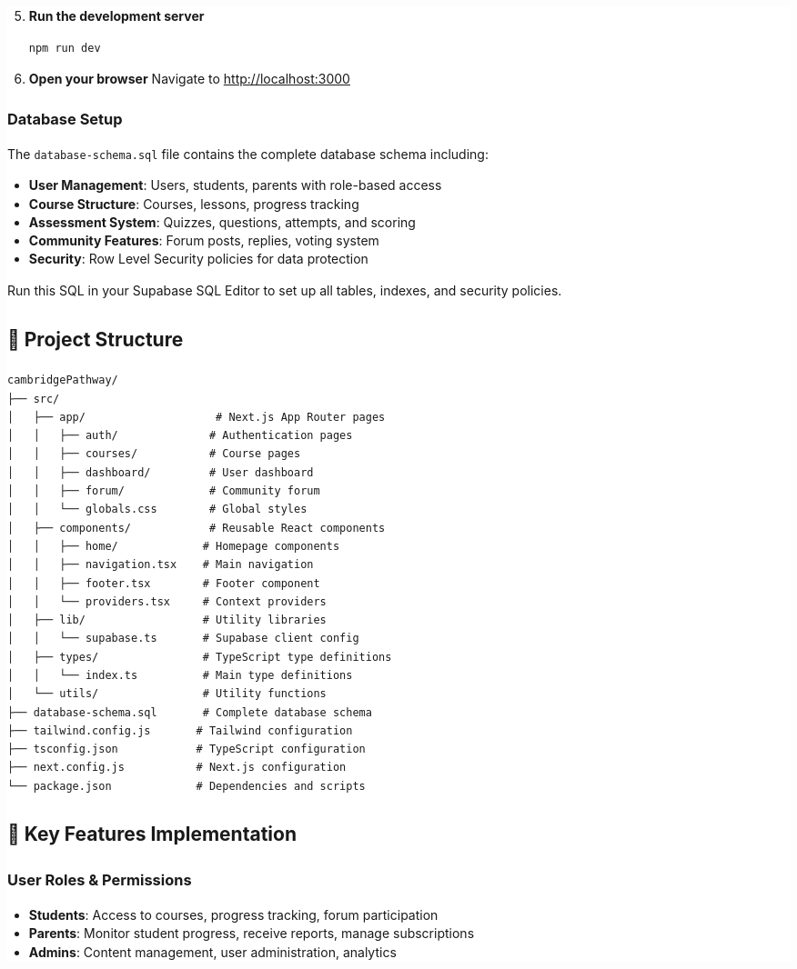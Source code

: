 5. **Run the development server**
   ```bash
   npm run dev
   ```

6. **Open your browser**
   Navigate to [http://localhost:3000](http://localhost:3000)

### **Database Setup**

The `database-schema.sql` file contains the complete database schema including:

- **User Management**: Users, students, parents with role-based access
- **Course Structure**: Courses, lessons, progress tracking
- **Assessment System**: Quizzes, questions, attempts, and scoring
- **Community Features**: Forum posts, replies, voting system
- **Security**: Row Level Security policies for data protection

Run this SQL in your Supabase SQL Editor to set up all tables, indexes, and security policies.

## 📁 Project Structure

```
cambridgePathway/
├── src/
│   ├── app/                    # Next.js App Router pages
│   │   ├── auth/              # Authentication pages
│   │   ├── courses/           # Course pages
│   │   ├── dashboard/         # User dashboard
│   │   ├── forum/             # Community forum
│   │   └── globals.css        # Global styles
│   ├── components/            # Reusable React components
│   │   ├── home/             # Homepage components
│   │   ├── navigation.tsx    # Main navigation
│   │   ├── footer.tsx        # Footer component
│   │   └── providers.tsx     # Context providers
│   ├── lib/                  # Utility libraries
│   │   └── supabase.ts       # Supabase client config
│   ├── types/                # TypeScript type definitions
│   │   └── index.ts          # Main type definitions
│   └── utils/                # Utility functions
├── database-schema.sql       # Complete database schema
├── tailwind.config.js       # Tailwind configuration
├── tsconfig.json            # TypeScript configuration
├── next.config.js           # Next.js configuration
└── package.json             # Dependencies and scripts
```

## 🎯 Key Features Implementation

### **User Roles & Permissions**
- **Students**: Access to courses, progress tracking, forum participation
- **Parents**: Monitor student progress, receive reports, manage subscriptions
- **Admins**: Content management, user administration, analytics
